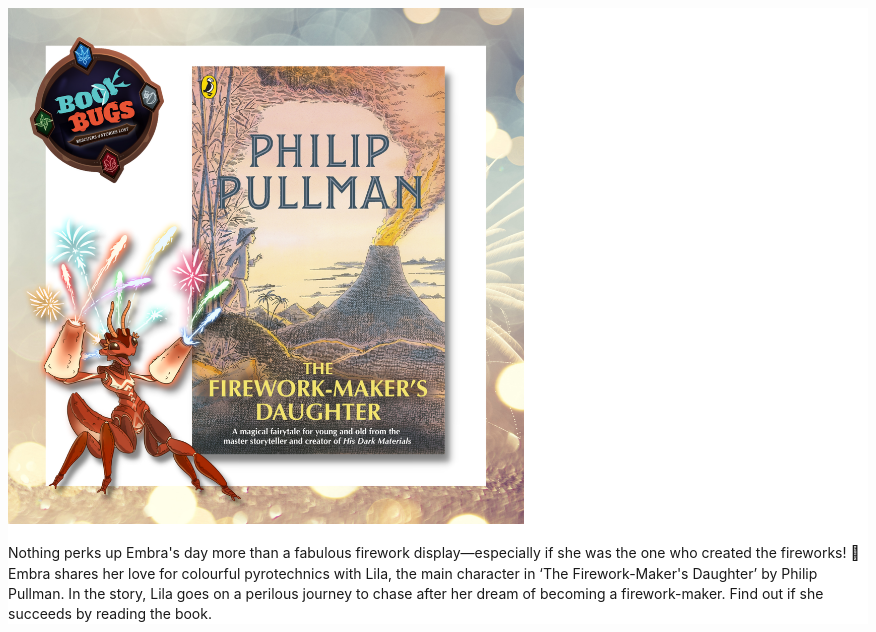   <a href="/images/events/bookbugsr/square embra - bbr bookstagram.png"><img src="/images/events/bookbugsr/square embra - bbr bookstagram.png" alt="The Firework Makers Daughter" style="width: 60%;"></a> 

Nothing perks up Embra's day more than a fabulous firework display—especially if she was the one who created the fireworks! 🎇 Embra shares her love for colourful pyrotechnics with Lila, the main character in ‘The Firework-Maker's Daughter’ by Philip Pullman. In the story, Lila goes on a perilous journey to chase after her dream of becoming a firework-maker. Find out if she succeeds by reading the book.
